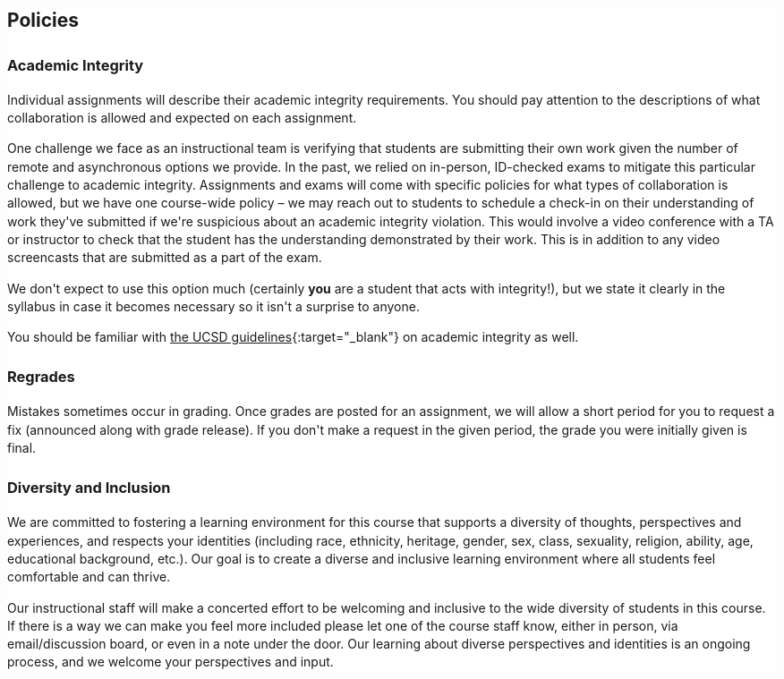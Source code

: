 <a id="policies"></a>
## Policies

### Academic Integrity

Individual assignments will describe their academic integrity requirements. You
should pay attention to the descriptions of what collaboration is allowed and
expected on each assignment.

One challenge we face as an instructional team is verifying that students are
submitting their own work given the number of remote and asynchronous options we
provide. In the past, we relied on in-person, ID-checked exams to mitigate this
particular challenge to academic integrity. Assignments and exams will come with
specific policies for what types of collaboration is allowed, but we have one
course-wide policy – we may reach out to students to schedule a check-in on
their understanding of work they've submitted if we're suspicious about an
academic integrity violation.  This would involve a video conference with a TA or
instructor to check that the student has the understanding demonstrated by their
work. This is in addition to any video screencasts that are submitted as a part
of the exam.

We don't expect to use this option much (certainly **you** are a student that
acts with integrity!), but we state it clearly in the syllabus in case it
becomes necessary so it isn't a surprise to anyone.

You should be familiar with [the UCSD
guidelines](http://senate.ucsd.edu/Operating-Procedures/Senate-Manual/Appendices/2){:target="_blank"}
on academic integrity as well.

### Regrades

Mistakes sometimes occur in grading. Once grades are posted for an assignment,
we will allow a short period for you to request a fix (announced along with
grade release). If you don't make a request in the given period, the grade you
were initially given is final.

### Diversity and Inclusion

We are committed to fostering a learning environment for this course that
supports a diversity of thoughts, perspectives and experiences, and respects
your identities (including race, ethnicity, heritage, gender, sex, class,
sexuality, religion, ability, age, educational background, etc.).  Our goal is
to create a diverse and inclusive learning environment where all students feel
comfortable and can thrive.

Our instructional staff will make a concerted effort to be welcoming and
inclusive to the wide diversity of students in this course.  If there is a way
we can make you feel more included please let one of the course staff know,
either in person, via email/discussion board, or even in a note under the door.
Our learning about diverse perspectives and identities is an ongoing process,
and we welcome your perspectives and input.
